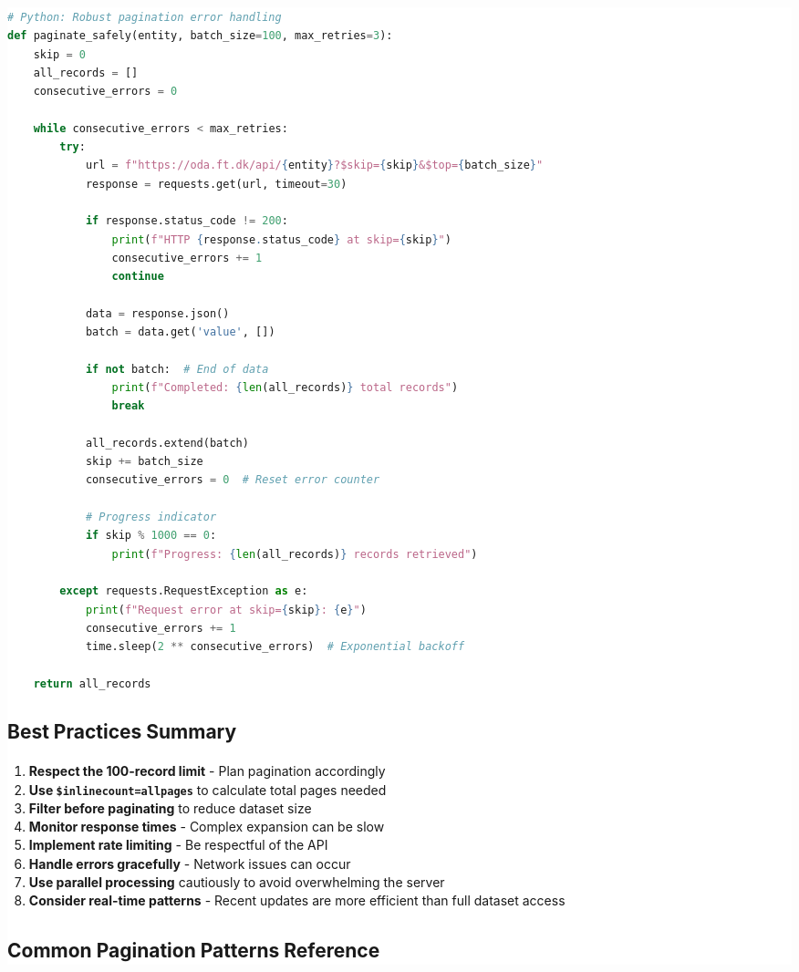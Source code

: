 ```python
# Python: Robust pagination error handling
def paginate_safely(entity, batch_size=100, max_retries=3):
    skip = 0
    all_records = []
    consecutive_errors = 0
    
    while consecutive_errors < max_retries:
        try:
            url = f"https://oda.ft.dk/api/{entity}?$skip={skip}&$top={batch_size}"
            response = requests.get(url, timeout=30)
            
            if response.status_code != 200:
                print(f"HTTP {response.status_code} at skip={skip}")
                consecutive_errors += 1
                continue
                
            data = response.json()
            batch = data.get('value', [])
            
            if not batch:  # End of data
                print(f"Completed: {len(all_records)} total records")
                break
                
            all_records.extend(batch) 
            skip += batch_size
            consecutive_errors = 0  # Reset error counter
            
            # Progress indicator
            if skip % 1000 == 0:
                print(f"Progress: {len(all_records)} records retrieved")
                
        except requests.RequestException as e:
            print(f"Request error at skip={skip}: {e}")
            consecutive_errors += 1
            time.sleep(2 ** consecutive_errors)  # Exponential backoff
    
    return all_records
```

## Best Practices Summary

1. **Respect the 100-record limit** - Plan pagination accordingly
2. **Use `$inlinecount=allpages`** to calculate total pages needed  
3. **Filter before paginating** to reduce dataset size
4. **Monitor response times** - Complex expansion can be slow
5. **Implement rate limiting** - Be respectful of the API
6. **Handle errors gracefully** - Network issues can occur
7. **Use parallel processing** cautiously to avoid overwhelming the server
8. **Consider real-time patterns** - Recent updates are more efficient than full dataset access

## Common Pagination Patterns Reference
